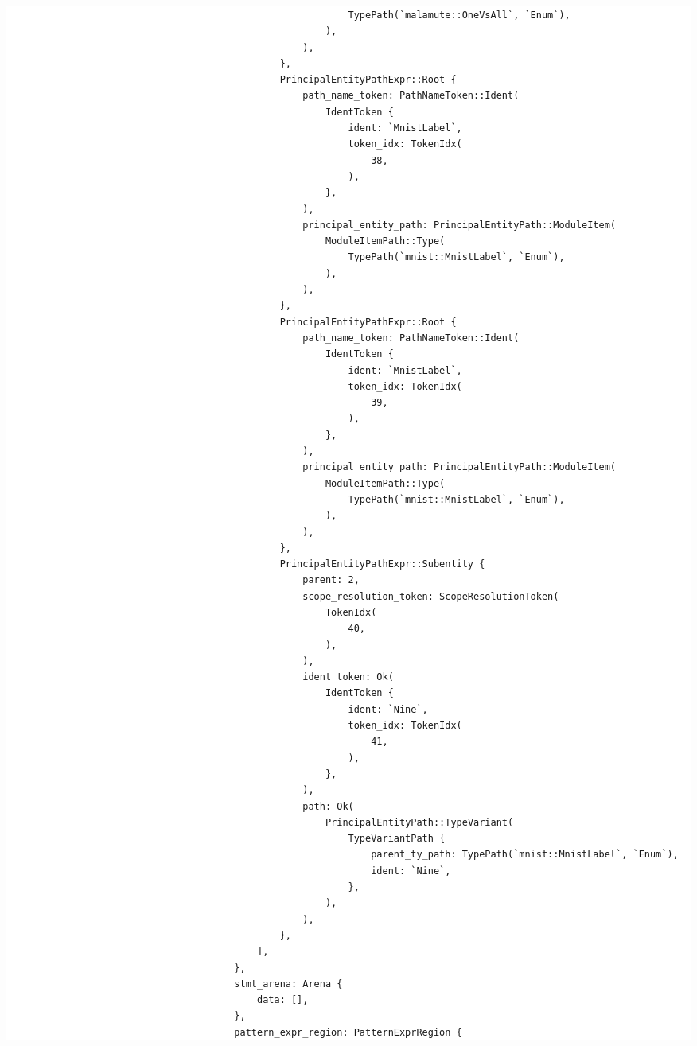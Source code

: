                                                                 TypePath(`malamute::OneVsAll`, `Enum`),
                                                            ),
                                                        ),
                                                    },
                                                    PrincipalEntityPathExpr::Root {
                                                        path_name_token: PathNameToken::Ident(
                                                            IdentToken {
                                                                ident: `MnistLabel`,
                                                                token_idx: TokenIdx(
                                                                    38,
                                                                ),
                                                            },
                                                        ),
                                                        principal_entity_path: PrincipalEntityPath::ModuleItem(
                                                            ModuleItemPath::Type(
                                                                TypePath(`mnist::MnistLabel`, `Enum`),
                                                            ),
                                                        ),
                                                    },
                                                    PrincipalEntityPathExpr::Root {
                                                        path_name_token: PathNameToken::Ident(
                                                            IdentToken {
                                                                ident: `MnistLabel`,
                                                                token_idx: TokenIdx(
                                                                    39,
                                                                ),
                                                            },
                                                        ),
                                                        principal_entity_path: PrincipalEntityPath::ModuleItem(
                                                            ModuleItemPath::Type(
                                                                TypePath(`mnist::MnistLabel`, `Enum`),
                                                            ),
                                                        ),
                                                    },
                                                    PrincipalEntityPathExpr::Subentity {
                                                        parent: 2,
                                                        scope_resolution_token: ScopeResolutionToken(
                                                            TokenIdx(
                                                                40,
                                                            ),
                                                        ),
                                                        ident_token: Ok(
                                                            IdentToken {
                                                                ident: `Nine`,
                                                                token_idx: TokenIdx(
                                                                    41,
                                                                ),
                                                            },
                                                        ),
                                                        path: Ok(
                                                            PrincipalEntityPath::TypeVariant(
                                                                TypeVariantPath {
                                                                    parent_ty_path: TypePath(`mnist::MnistLabel`, `Enum`),
                                                                    ident: `Nine`,
                                                                },
                                                            ),
                                                        ),
                                                    },
                                                ],
                                            },
                                            stmt_arena: Arena {
                                                data: [],
                                            },
                                            pattern_expr_region: PatternExprRegion {